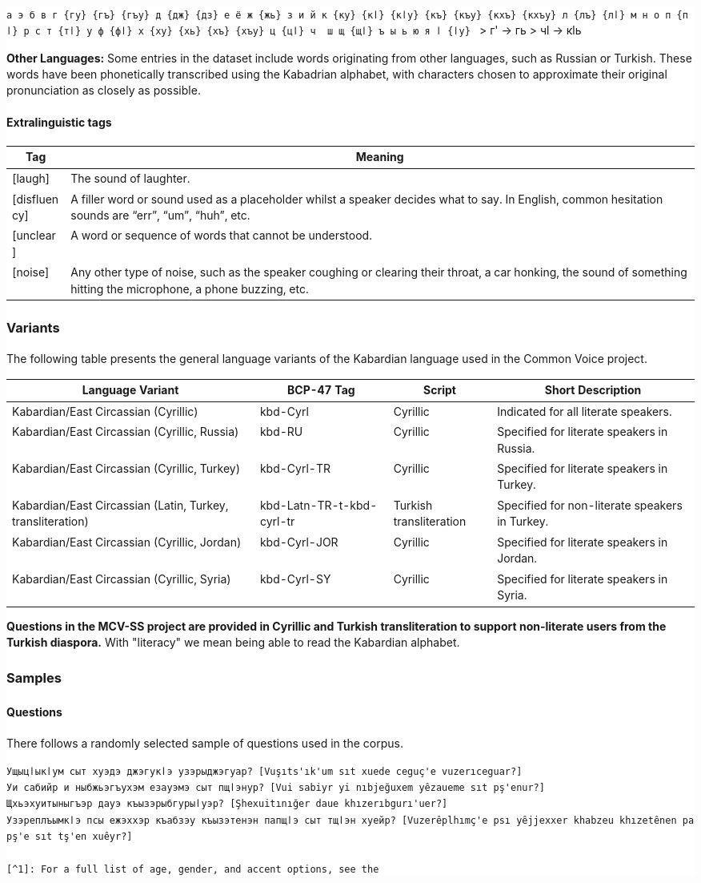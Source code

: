 ```а э б в г {гу} {гъ} {гъу} д {дж} {дз} е ё ж {жь} з и й к {ку} {кӏ} {кӏу} {къ} {къу} {кхъ} {кхъу} л {лъ} {лӏ} м н о п {пӏ} р с т {тӏ} у ф {фӏ} х {ху} {хь} {хъ} {хъу} ц {цӏ} ч  ш щ {щӏ} ъ ы ь ю я ӏ {ӏу} ```
&gt; г' -> гь 
&gt; чӏ -> кӏь 

**Other Languages:** 
Some entries in the dataset include words originating from other languages, such as Russian or Turkish. These words have been phonetically transcribed using the Kabadrian alphabet, with characters chosen to approximate their original pronunciation as closely as possible.
<!-- {{ALPHABET_TABLE}} -->
<!-- @ OPTIONAL @ -->
<!-- If the writing system is alphabetic, you can include the valid alphabet here -->

#### Extralinguistic tags
| Tag          | Meaning                                                                                                                                 |
|--------------|-----------------------------------------------------------------------------------------------------------------------------------------|
| [laugh]      | The sound of laughter.                                                                                                                  |
| [disfluency] | A filler word or sound used as a placeholder whilst a speaker decides what to say. In English, common hesitation sounds are “err”, “um”, “huh”, etc. |
| [unclear]    | A word or sequence of words that cannot be understood.                                                                                  |
| [noise]      | Any other type of noise, such as the speaker coughing or clearing their throat, a car honking, the sound of something hitting the microphone, a phone buzzing, etc. |
<!-- {{EXTRALINGUISTIC_TAGS_DESCRIPTION}} -->

### Variants
The following table presents the general language variants of the Kabardian language used in the Common Voice project.

| Language Variant                                               | BCP-47 Tag                         | Script                  | Short Description       |
|----------------------------------------------------------------|------------------------------------|--------------------------|---------------------------|
| Kabardian/East Circassian (Cyrillic)                           | kbd-Cyrl                           | Cyrillic                | Indicated for all literate speakers. |
| Kabardian/East Circassian (Cyrillic, Russia)                   | kbd-RU                             | Cyrillic                | Specified for literate speakers in Russia. |
| Kabardian/East Circassian (Cyrillic, Turkey)                   | kbd-Cyrl-TR                        | Cyrillic                | Specified for literate speakers in Turkey. |
| Kabardian/East Circassian (Latin, Turkey, transliteration)     | kbd-Latn-TR-t-kbd-cyrl-tr          | Turkish transliteration | Specified for non-literate speakers in Turkey. |
| Kabardian/East Circassian (Cyrillic, Jordan)                   | kbd-Cyrl-JOR                       | Cyrillic                | Specified for literate speakers in Jordan. |
| Kabardian/East Circassian (Cyrillic, Syria)                    | kbd-Cyrl-SY                        | Cyrillic                | Specified for literate speakers in Syria. |

**Questions in the MCV-SS project are provided in Cyrillic and Turkish transliteration to support non-literate users from the Turkish diaspora.** With "literacy" we mean being able to read the Kabardian alphabet.
<!-- {{VARIANT_DESCRIPTIONS}} -->
<!-- @ OPTIONAL @ -->

### Samples

#### Questions
There follows a randomly selected sample of questions used in the corpus.
```
Ущыцӏыкӏум сыт хуэдэ джэгукӏэ узэрыджэгуар? [Vuşıts'ık'um sıt xuede ceguç'e vuzerıceguar?]
Уи сабийр и ныбжьэгъухэм езауэмэ сыт пщӏэнур? [Vui sabiyr yi nıbjeğuxem yêzaueme sıt pş'enur?]
Щхьэхуитыныгъэр дауэ къызэрыбгурыӏуэр? [Şhexuitınığer daue khızerıbgurı'uer?]
Узэреплъымкӏэ псы ежэххэр къабзэу къызэтенэн папщӏэ сыт тщӏэн хуейр? [Vuzerêplhımç'e psı yêjjexxer khabzeu khızetênen papş'e sıt tş'en xuêyr?]

[^1]: For a full list of age, gender, and accent options, see the